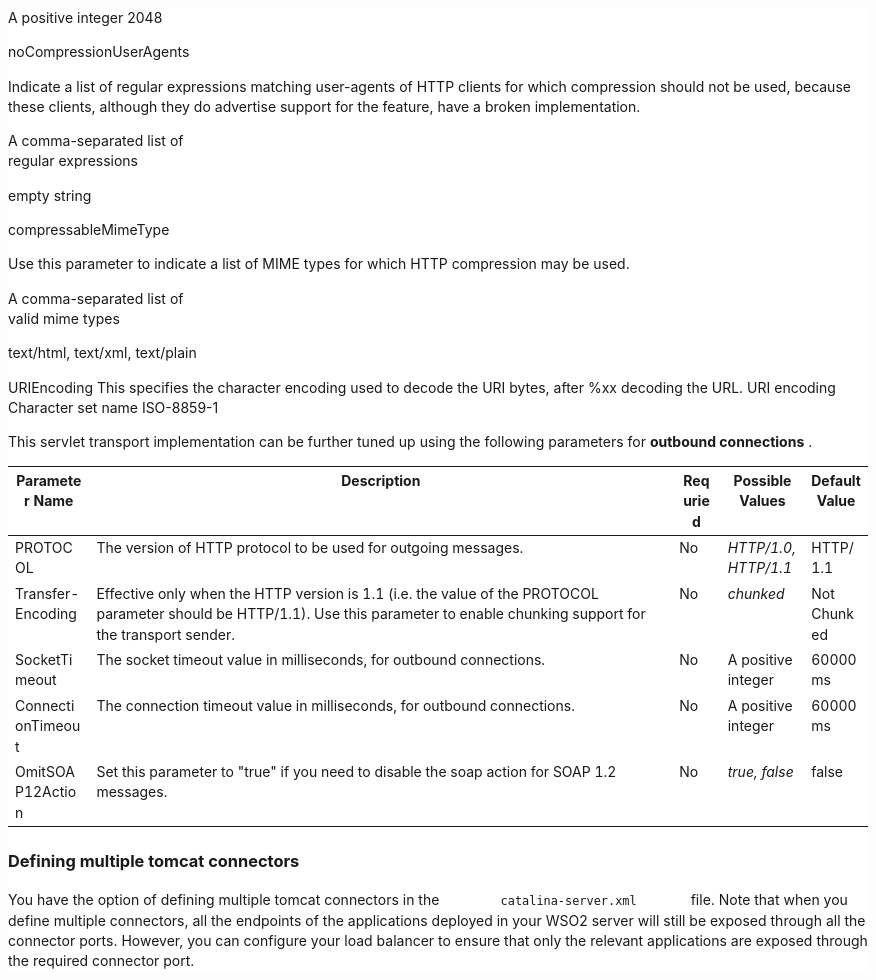 <td>A positive integer</td>
<td>2048</td>
</tr>
<tr class="even">
<td><p>noCompressionUserAgents</p></td>
<td><p>Indicate a list of regular expressions matching user-agents of HTTP clients for which compression should not be used, because these clients, although they do advertise support for the feature, have a broken implementation.</p></td>
<td><p>A comma-separated list of<br />
regular expressions</p></td>
<td><p>empty string</p></td>
</tr>
<tr class="odd">
<td><p>compressableMimeType</p></td>
<td><p>Use this parameter to indicate a list of MIME types for which HTTP compression may be used.</p></td>
<td><p>A comma-separated list of<br />
valid mime types</p></td>
<td><p>text/html, text/xml, text/plain</p></td>
</tr>
<tr class="even">
<td>URIEncoding</td>
<td>This specifies the character encoding used to decode the URI bytes, after %xx decoding the URL.</td>
<td>URI encoding Character set name</td>
<td>ISO-8859-1</td>
</tr>
</tbody>
</table>

This servlet transport implementation can be further tuned up using the following parameters for **outbound connections** .

| Parameter Name    | Description                                                                                                                                                                        | Requried | Possible Values      | Default Value |
|-------------------|------------------------------------------------------------------------------------------------------------------------------------------------------------------------------------|----------|----------------------|---------------|
| PROTOCOL          | The version of HTTP protocol to be used for outgoing messages.                                                                                                                     | No       | *HTTP/1.0, HTTP/1.1* | HTTP/1.1      |
| Transfer-Encoding | Effective only when the HTTP version is 1.1 (i.e. the value of the PROTOCOL parameter should be HTTP/1.1). Use this parameter to enable chunking support for the transport sender. | No       | *chunked*            | Not Chunked   |
| SocketTimeout     | The socket timeout value in milliseconds, for outbound connections.                                                                                                                | No       | A positive integer   | 60000 ms      |
| ConnectionTimeout | The connection timeout value in milliseconds, for outbound connections.                                                                                                            | No       | A positive integer   | 60000 ms      |
| OmitSOAP12Action  | Set this parameter to "true" if you need to disable the soap action for SOAP 1.2 messages.                                                                                         | No       | *true, false*        | false         |

### Defining multiple tomcat connectors

You have the option of defining multiple tomcat connectors in the `         catalina-server.xml        ` file. Note that when you define multiple connectors, all the endpoints of the applications deployed in your WSO2 server will still be exposed through all the connector ports. However, you can configure your load balancer to ensure that only the relevant applications are exposed through the required connector port.
